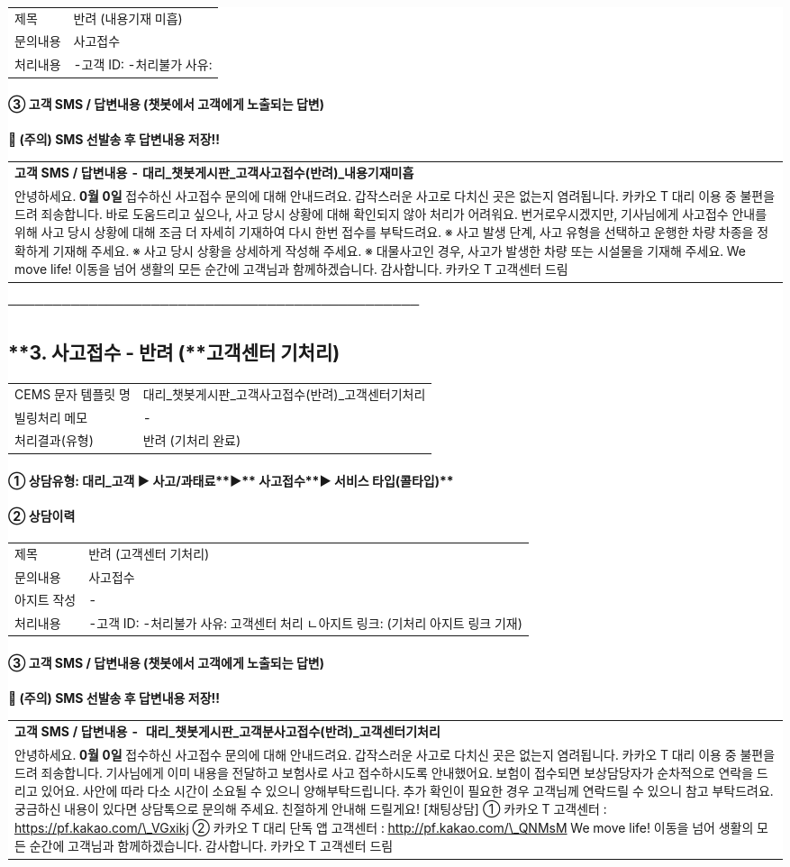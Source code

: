 |  |  |
| --- | --- |
| 제목 | 반려 (내용기재 미흡) |
| 문의내용 | 사고접수 |
| 처리내용 | -고객 ID: -처리불가 사유: |

#### **③ 고객 SMS / 답변내용 (챗봇에서 고객에게 노출되는 답변)**

****🚨 (주의) SMS 선발송 후 답변내용 저장!!****

|  |
| --- |
| **고객 SMS / 답변내용 - 대리\_챗봇게시판\_고객사고접수(반려)\_내용기재미흡** |
| 안녕하세요.  **0월 0일** 접수하신 사고접수 문의에 대해 안내드려요.  갑작스러운 사고로 다치신 곳은 없는지 염려됩니다. 카카오 T 대리 이용 중 불편을 드려 죄송합니다.  바로 도움드리고 싶으나, 사고 당시 상황에 대해 확인되지 않아 처리가 어려워요.  번거로우시겠지만, 기사님에게 사고접수 안내를 위해 사고 당시 상황에 대해 조금 더 자세히 기재하여 다시 한번 접수를 부탁드려요.  ※ 사고 발생 단계, 사고 유형을 선택하고 운행한 차량 차종을 정확하게 기재해 주세요. ※ 사고 당시 상황을 상세하게 작성해 주세요. ※ 대물사고인 경우, 사고가 발생한 차량 또는 시설물을 기재해 주세요.  We move life! 이동을 넘어 생활의 모든 순간에 고객님과 함께하겠습니다. 감사합니다.  카카오 T 고객센터 드림 |

**──────────────────────────────────────────────**

**3. 사고접수 - 반려 (****고객센터 기처리)**
-------------------------------

|  |  |
| --- | --- |
| CEMS 문자 템플릿 명 | 대리\_챗봇게시판\_고객사고접수(반려)\_고객센터기처리 |
| 빌링처리 메모 | - |
| 처리결과(유형) | 반려 (기처리 완료) |

#### 

#### **①** **상담유형: 대리\_고객 ▶ 사고/과태료****▶** **사고접수****▶ 서비스 타입(콜타입)**

#### **②** **상담이력**

|  |  |
| --- | --- |
| 제목 | 반려 (고객센터 기처리) |
| 문의내용 | 사고접수 |
| 아지트 작성 | - |
| 처리내용 | -고객 ID: -처리불가 사유: 고객센터 처리 ㄴ아지트 링크: (기처리 아지트 링크 기재) |

#### **③ 고객 SMS / 답변내용 (챗봇에서 고객에게 노출되는 답변)**

****🚨 (주의) SMS 선발송 후 답변내용 저장!!****

|  |
| --- |
| **고객 SMS / 답변내용 -  대리\_챗봇게시판\_고객분사고접수(반려)\_고객센터기처리** |
| 안녕하세요.  **0월 0일** 접수하신 사고접수 문의에 대해 안내드려요.  갑작스러운 사고로 다치신 곳은 없는지 염려됩니다. 카카오 T 대리 이용 중 불편을 드려 죄송합니다.  기사님에게 이미 내용을 전달하고 보험사로 사고 접수하시도록 안내했어요. 보험이 접수되면 보상담당자가 순차적으로 연락을 드리고 있어요. 사안에 따라 다소 시간이 소요될 수 있으니 양해부탁드립니다.  추가 확인이 필요한 경우 고객님께 연락드릴 수 있으니 참고 부탁드려요.  궁금하신 내용이 있다면 상담톡으로 문의해 주세요. 친절하게 안내해 드릴게요!  [채팅상담] ① 카카오 T 고객센터 : https://pf.kakao.com/\_VGxikj ② 카카오 T 대리 단독 앱 고객센터 : http://pf.kakao.com/\_QNMsM  We move life! 이동을 넘어 생활의 모든 순간에 고객님과 함께하겠습니다. 감사합니다.  카카오 T 고객센터 드림 |
